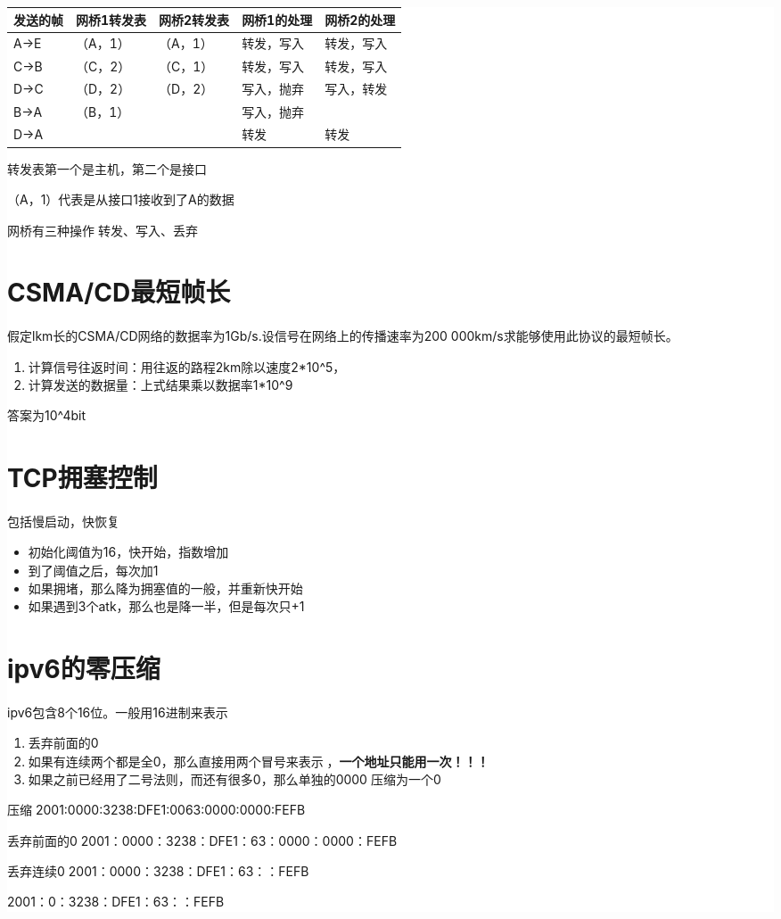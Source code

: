 
| 发送的帧 | 网桥1转发表 | 网桥2转发表 | 网桥1的处理 | 网桥2的处理 |
| -------- | ----------- | ----------- | ----------- | ----------- |
| A→E      | （A，1）    | （A，1）    | 转发，写入  | 转发，写入  |
| C→B      | （C，2）    | （C，1）    | 转发，写入  | 转发，写入  |
| D→C      | （D，2）    | （D，2）    | 写入，抛弃  | 写入，转发  |
| B→A      | （B，1）    |             | 写入，抛弃  |             |
| D→A      |             |             | 转发        | 转发        |

转发表第一个是主机，第二个是接口

（A，1）代表是从接口1接收到了A的数据



网桥有三种操作 转发、写入、丢弃

# CSMA/CD最短帧长

假定lkm长的CSMA/CD网络的数据率为1Gb/s.设信号在网络上的传播速率为200 000km/s求能够使用此协议的最短帧长。

1. 计算信号往返时间：用往返的路程2km除以速度2*10^5，
2. 计算发送的数据量：上式结果乘以数据率1*10^9

答案为10^4bit



# TCP拥塞控制

包括慢启动，快恢复

- 初始化阈值为16，快开始，指数增加
- 到了阈值之后，每次加1
- 如果拥堵，那么降为拥塞值的一般，并重新快开始
- 如果遇到3个atk，那么也是降一半，但是每次只+1

# ipv6的零压缩

ipv6包含8个16位。一般用16进制来表示



1. 丢弃前面的0
2. 如果有连续两个都是全0，那么直接用两个冒号来表示 ，**一个地址只能用一次！！！**
3. 如果之前已经用了二号法则，而还有很多0，那么单独的0000 压缩为一个0

压缩 2001:0000:3238:DFE1:0063:0000:0000:FEFB

 丢弃前面的0   2001：0000：3238：DFE1：63：0000：0000：FEFB

丢弃连续0  2001：0000：3238：DFE1：63：：FEFB

2001：0：3238：DFE1：63：：FEFB
